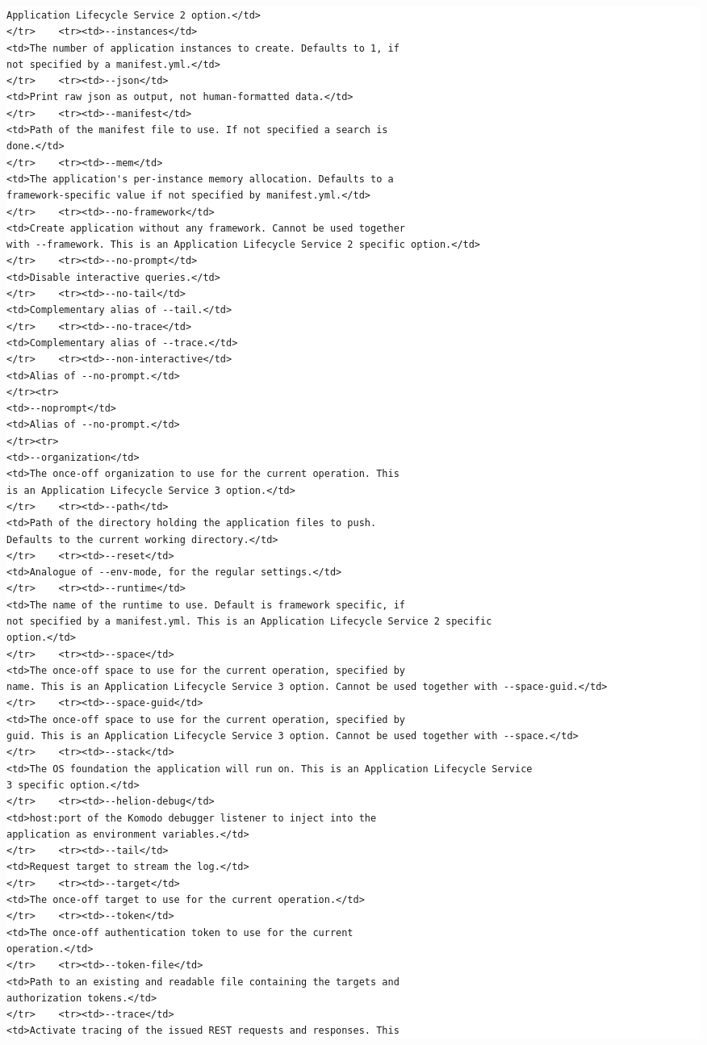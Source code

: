     Application Lifecycle Service 2 option.</td>
    </tr>    <tr><td>--instances</td>
    <td>The number of application instances to create. Defaults to 1, if
    not specified by a manifest.yml.</td>
    </tr>    <tr><td>--json</td>
    <td>Print raw json as output, not human-formatted data.</td>
    </tr>    <tr><td>--manifest</td>
    <td>Path of the manifest file to use. If not specified a search is
    done.</td>
    </tr>    <tr><td>--mem</td>
    <td>The application's per-instance memory allocation. Defaults to a
    framework-specific value if not specified by manifest.yml.</td>
    </tr>    <tr><td>--no-framework</td>
    <td>Create application without any framework. Cannot be used together
    with --framework. This is an Application Lifecycle Service 2 specific option.</td>
    </tr>    <tr><td>--no-prompt</td>
    <td>Disable interactive queries.</td>
    </tr>    <tr><td>--no-tail</td>
    <td>Complementary alias of --tail.</td>
    </tr>    <tr><td>--no-trace</td>
    <td>Complementary alias of --trace.</td>
    </tr>    <tr><td>--non-interactive</td>
    <td>Alias of --no-prompt.</td>
    </tr><tr>
    <td>--noprompt</td>
    <td>Alias of --no-prompt.</td>
    </tr><tr>
    <td>--organization</td>
    <td>The once-off organization to use for the current operation. This
    is an Application Lifecycle Service 3 option.</td>
    </tr>    <tr><td>--path</td>
    <td>Path of the directory holding the application files to push.
    Defaults to the current working directory.</td>
    </tr>    <tr><td>--reset</td>
    <td>Analogue of --env-mode, for the regular settings.</td>
    </tr>    <tr><td>--runtime</td>
    <td>The name of the runtime to use. Default is framework specific, if
    not specified by a manifest.yml. This is an Application Lifecycle Service 2 specific
    option.</td>
    </tr>    <tr><td>--space</td>
    <td>The once-off space to use for the current operation, specified by
    name. This is an Application Lifecycle Service 3 option. Cannot be used together with --space-guid.</td>
    </tr>    <tr><td>--space-guid</td>
    <td>The once-off space to use for the current operation, specified by
    guid. This is an Application Lifecycle Service 3 option. Cannot be used together with --space.</td>
    </tr>    <tr><td>--stack</td>
    <td>The OS foundation the application will run on. This is an Application Lifecycle Service
    3 specific option.</td>
    </tr>    <tr><td>--helion-debug</td>
    <td>host:port of the Komodo debugger listener to inject into the
    application as environment variables.</td>
    </tr>    <tr><td>--tail</td>
    <td>Request target to stream the log.</td>
    </tr>    <tr><td>--target</td>
    <td>The once-off target to use for the current operation.</td>
    </tr>    <tr><td>--token</td>
    <td>The once-off authentication token to use for the current
    operation.</td>
    </tr>    <tr><td>--token-file</td>
    <td>Path to an existing and readable file containing the targets and
    authorization tokens.</td>
    </tr>    <tr><td>--trace</td>
    <td>Activate tracing of the issued REST requests and responses. This